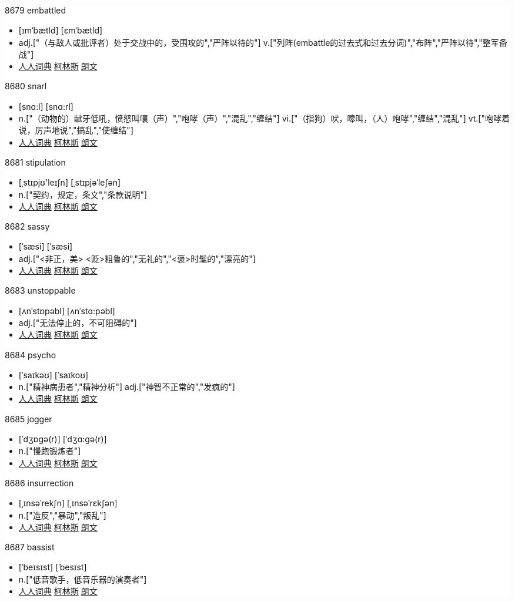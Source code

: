 8679 embattled 
- [ɪmˈbætld]  [ɛmˈbætld] 
- adj.["（与敌人或批评者）处于交战中的，受围攻的","严阵以待的"]  v.["列阵(embattle的过去式和过去分词)","布阵","严阵以待","整军备战"]   
- [人人词典](https://www.91dict.com/words?w=embattled) [柯林斯](https://www.collinsdictionary.com/zh/dictionary/english/embattled) [朗文](https://www.ldoceonline.com/dictionary/embattled) 

8680 snarl 
- [snɑ:l]  [snɑ:rl] 
- n.["（动物的）龇牙低吼，愤怒叫嚷（声）","咆哮（声）","混乱","缠结"]  vi.["（指狗）吠，嗥叫，（人）咆哮","缠结","混乱"]  vt.["咆哮着说，厉声地说","搞乱","使缠结"]   
- [人人词典](https://www.91dict.com/words?w=snarl) [柯林斯](https://www.collinsdictionary.com/zh/dictionary/english/snarl) [朗文](https://www.ldoceonline.com/dictionary/snarl) 

8681 stipulation 
- [ˌstɪpjʊ'leɪʃn]  [ˌstɪpjəˈleʃən] 
- n.["契约，规定，条文","条款说明"]   
- [人人词典](https://www.91dict.com/words?w=stipulation) [柯林斯](https://www.collinsdictionary.com/zh/dictionary/english/stipulation) [朗文](https://www.ldoceonline.com/dictionary/stipulation) 

8682 sassy 
- [ˈsæsi]  [ˈsæsi] 
- adj.["<非正，美> <贬>粗鲁的","无礼的","<褒>时髦的","漂亮的"]   
- [人人词典](https://www.91dict.com/words?w=sassy) [柯林斯](https://www.collinsdictionary.com/zh/dictionary/english/sassy) [朗文](https://www.ldoceonline.com/dictionary/sassy) 

8683 unstoppable 
- [ʌnˈstɒpəbl]  [ʌnˈstɑ:pəbl] 
- adj.["无法停止的，不可阻碍的"]   
- [人人词典](https://www.91dict.com/words?w=unstoppable) [柯林斯](https://www.collinsdictionary.com/zh/dictionary/english/unstoppable) [朗文](https://www.ldoceonline.com/dictionary/unstoppable) 

8684 psycho 
- [ˈsaɪkəʊ]  [ˈsaɪkoʊ] 
- n.["精神病患者","精神分析"]  adj.["神智不正常的","发疯的"]   
- [人人词典](https://www.91dict.com/words?w=psycho) [柯林斯](https://www.collinsdictionary.com/zh/dictionary/english/psycho) [朗文](https://www.ldoceonline.com/dictionary/psycho) 

8685 jogger 
- [ˈdʒɒgə(r)]  [ˈdʒɑ:gə(r)] 
- n.["慢跑锻炼者"]   
- [人人词典](https://www.91dict.com/words?w=jogger) [柯林斯](https://www.collinsdictionary.com/zh/dictionary/english/jogger) [朗文](https://www.ldoceonline.com/dictionary/jogger) 

8686 insurrection 
- [ˌɪnsəˈrekʃn]  [ˌɪnsəˈrɛkʃən] 
- n.["造反","暴动","叛乱"]   
- [人人词典](https://www.91dict.com/words?w=insurrection) [柯林斯](https://www.collinsdictionary.com/zh/dictionary/english/insurrection) [朗文](https://www.ldoceonline.com/dictionary/insurrection) 

8687 bassist 
- [ˈbeɪsɪst]  [ˈbesɪst] 
- n.["低音歌手，低音乐器的演奏者"]   
- [人人词典](https://www.91dict.com/words?w=bassist) [柯林斯](https://www.collinsdictionary.com/zh/dictionary/english/bassist) [朗文](https://www.ldoceonline.com/dictionary/bassist) 
